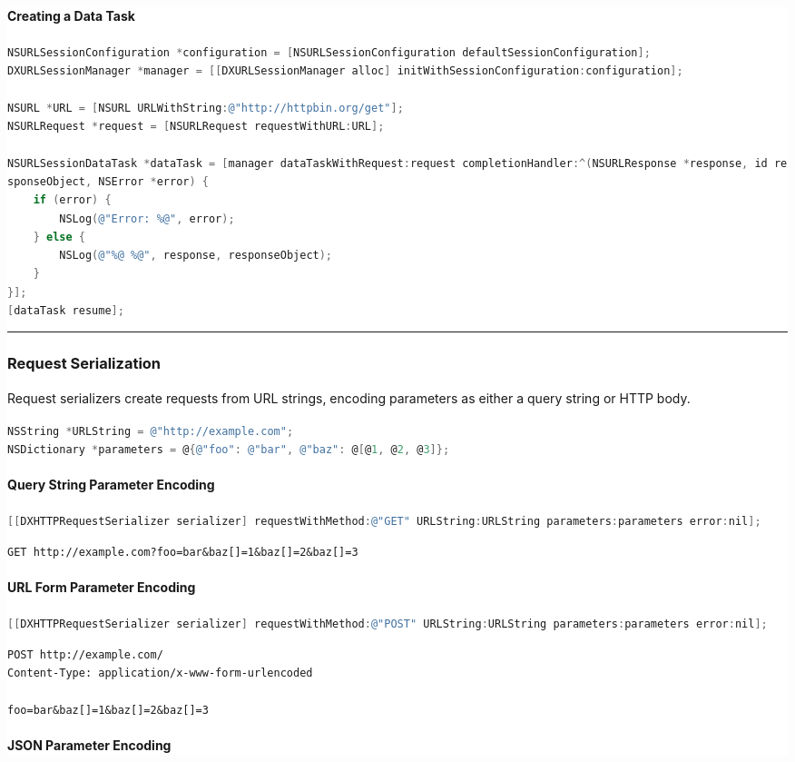 #### Creating a Data Task

```objective-c
NSURLSessionConfiguration *configuration = [NSURLSessionConfiguration defaultSessionConfiguration];
DXURLSessionManager *manager = [[DXURLSessionManager alloc] initWithSessionConfiguration:configuration];

NSURL *URL = [NSURL URLWithString:@"http://httpbin.org/get"];
NSURLRequest *request = [NSURLRequest requestWithURL:URL];

NSURLSessionDataTask *dataTask = [manager dataTaskWithRequest:request completionHandler:^(NSURLResponse *response, id responseObject, NSError *error) {
    if (error) {
        NSLog(@"Error: %@", error);
    } else {
        NSLog(@"%@ %@", response, responseObject);
    }
}];
[dataTask resume];
```

---

### Request Serialization

Request serializers create requests from URL strings, encoding parameters as either a query string or HTTP body.

```objective-c
NSString *URLString = @"http://example.com";
NSDictionary *parameters = @{@"foo": @"bar", @"baz": @[@1, @2, @3]};
```

#### Query String Parameter Encoding

```objective-c
[[DXHTTPRequestSerializer serializer] requestWithMethod:@"GET" URLString:URLString parameters:parameters error:nil];
```

    GET http://example.com?foo=bar&baz[]=1&baz[]=2&baz[]=3

#### URL Form Parameter Encoding

```objective-c
[[DXHTTPRequestSerializer serializer] requestWithMethod:@"POST" URLString:URLString parameters:parameters error:nil];
```

    POST http://example.com/
    Content-Type: application/x-www-form-urlencoded

    foo=bar&baz[]=1&baz[]=2&baz[]=3

#### JSON Parameter Encoding
